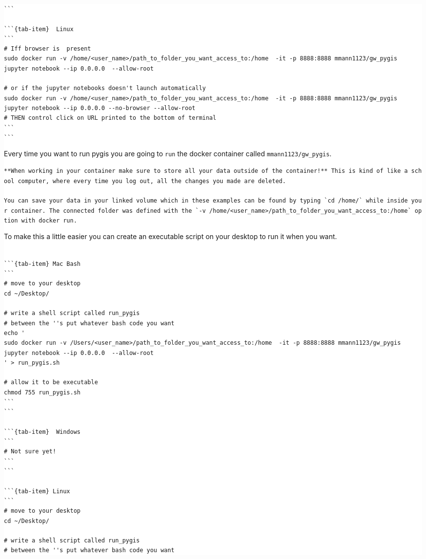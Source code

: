 ````{tab-set} 
```

```{tab-item}  Linux
```
# Iff browser is  present
sudo docker run -v /home/<user_name>/path_to_folder_you_want_access_to:/home  -it -p 8888:8888 mmann1123/gw_pygis
jupyter notebook --ip 0.0.0.0  --allow-root

# or if the jupyter notebooks doesn't launch automatically
sudo docker run -v /home/<user_name>/path_to_folder_you_want_access_to:/home  -it -p 8888:8888 mmann1123/gw_pygis
jupyter notebook --ip 0.0.0.0 --no-browser --allow-root
# THEN control click on URL printed to the bottom of terminal
```
```

````

Every time you want to run pygis you are going to `run` the docker container called `mmann1123/gw_pygis`. 

```{warning}
**When working in your container make sure to store all your data outside of the container!** This is kind of like a school computer, where every time you log out, all the changes you made are deleted. 

You can save your data in your linked volume which in these examples can be found by typing `cd /home/` while inside your container. The connected folder was defined with the `-v /home/<user_name>/path_to_folder_you_want_access_to:/home` option with docker run.
```

To make this a little easier you can create an executable script on your desktop to run it when you want. 

````{tab-set} 

```{tab-item} Mac Bash
```
# move to your desktop
cd ~/Desktop/

# write a shell script called run_pygis
# between the ''s put whatever bash code you want
echo '
sudo docker run -v /Users/<user_name>/path_to_folder_you_want_access_to:/home  -it -p 8888:8888 mmann1123/gw_pygis
jupyter notebook --ip 0.0.0.0  --allow-root
' > run_pygis.sh

# allow it to be executable
chmod 755 run_pygis.sh  
```
```

```{tab-item}  Windows
```
# Not sure yet!
```
```

```{tab-item} Linux
```
# move to your desktop
cd ~/Desktop/

# write a shell script called run_pygis
# between the ''s put whatever bash code you want
````